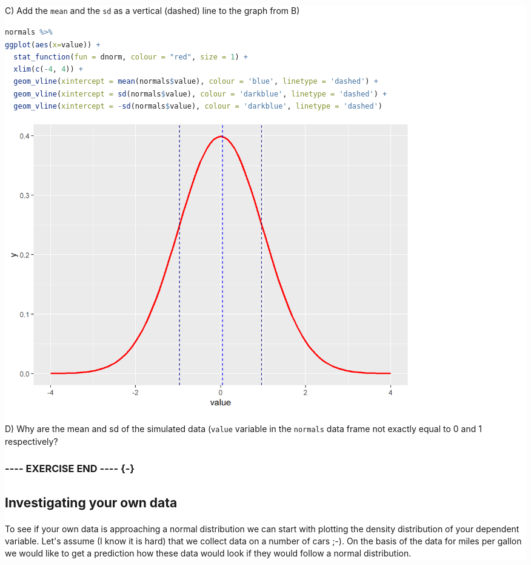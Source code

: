 C) Add the `mean` and the `sd` as a vertical (dashed) line to the graph from B)


```r
normals %>%
ggplot(aes(x=value)) + 
  stat_function(fun = dnorm, colour = "red", size = 1) +
  xlim(c(-4, 4)) +
  geom_vline(xintercept = mean(normals$value), colour = 'blue', linetype = 'dashed') +
  geom_vline(xintercept = sd(normals$value), colour = 'darkblue', linetype = 'dashed') +
  geom_vline(xintercept = -sd(normals$value), colour = 'darkblue', linetype = 'dashed')
```

<img src="ch11-assumptions_files/figure-html/include is FALSE-1.png" width="672" />

D) Why are the mean and sd of the simulated data (`value` variable in the `normals` data frame not exactly equal to 0 and 1 respectively?

### ---- EXERCISE END ---- {-} 

## Investigating your own data
To see if your own data is approaching a normal distribution we can start with plotting the density distribution of your dependent variable. Let's assume (I know it is hard) that we collect data on a number of cars ;-). On the basis of the data for miles per gallon we would like to get a prediction how these data would look if they would follow a normal distribution.
